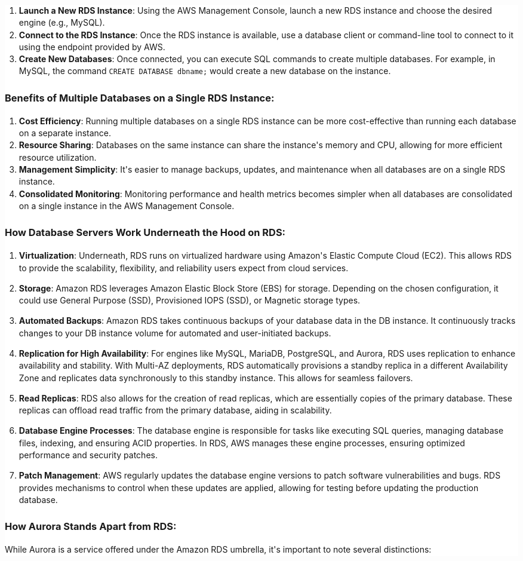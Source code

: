 1. **Launch a New RDS Instance**: Using the AWS Management Console, launch a new RDS instance and choose the desired engine (e.g., MySQL).
2. **Connect to the RDS Instance**: Once the RDS instance is available, use a database client or command-line tool to connect to it using the endpoint provided by AWS.
3. **Create New Databases**: Once connected, you can execute SQL commands to create multiple databases. For example, in MySQL, the command `CREATE DATABASE dbname;` would create a new database on the instance.

### **Benefits of Multiple Databases on a Single RDS Instance:**

1. **Cost Efficiency**: Running multiple databases on a single RDS instance can be more cost-effective than running each database on a separate instance.
2. **Resource Sharing**: Databases on the same instance can share the instance's memory and CPU, allowing for more efficient resource utilization.
3. **Management Simplicity**: It's easier to manage backups, updates, and maintenance when all databases are on a single RDS instance.
4. **Consolidated Monitoring**: Monitoring performance and health metrics becomes simpler when all databases are consolidated on a single instance in the AWS Management Console.

### How Database Servers Work Underneath the Hood on RDS:

1. **Virtualization**: Underneath, RDS runs on virtualized hardware using Amazon's Elastic Compute Cloud (EC2). This allows RDS to provide the scalability, flexibility, and reliability users expect from cloud services.
    
2. **Storage**: Amazon RDS leverages Amazon Elastic Block Store (EBS) for storage. Depending on the chosen configuration, it could use General Purpose (SSD), Provisioned IOPS (SSD), or Magnetic storage types.
    
3. **Automated Backups**: Amazon RDS takes continuous backups of your database data in the DB instance. It continuously tracks changes to your DB instance volume for automated and user-initiated backups.
    
4. **Replication for High Availability**: For engines like MySQL, MariaDB, PostgreSQL, and Aurora, RDS uses replication to enhance availability and stability. With Multi-AZ deployments, RDS automatically provisions a standby replica in a different Availability Zone and replicates data synchronously to this standby instance. This allows for seamless failovers.
    
5. **Read Replicas**: RDS also allows for the creation of read replicas, which are essentially copies of the primary database. These replicas can offload read traffic from the primary database, aiding in scalability.
    
6. **Database Engine Processes**: The database engine is responsible for tasks like executing SQL queries, managing database files, indexing, and ensuring ACID properties. In RDS, AWS manages these engine processes, ensuring optimized performance and security patches.
    
7. **Patch Management**: AWS regularly updates the database engine versions to patch software vulnerabilities and bugs. RDS provides mechanisms to control when these updates are applied, allowing for testing before updating the production database.

### **How Aurora Stands Apart from RDS:**

While Aurora is a service offered under the Amazon RDS umbrella, it's important to note several distinctions:
